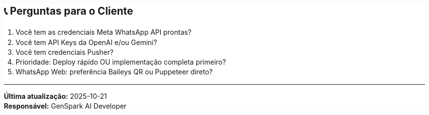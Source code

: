
## 📞 Perguntas para o Cliente

1. Você tem as credenciais Meta WhatsApp API prontas?
2. Você tem API Keys da OpenAI e/ou Gemini?
3. Você tem credenciais Pusher?
4. Prioridade: Deploy rápido OU implementação completa primeiro?
5. WhatsApp Web: preferência Baileys QR ou Puppeteer direto?

---

**Última atualização:** 2025-10-21  
**Responsável:** GenSpark AI Developer

